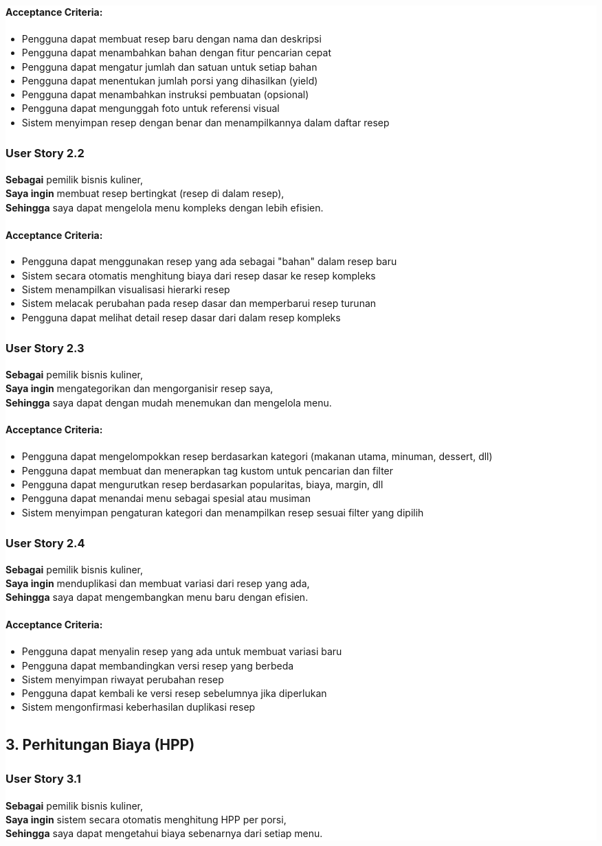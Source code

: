 #### Acceptance Criteria:
- Pengguna dapat membuat resep baru dengan nama dan deskripsi
- Pengguna dapat menambahkan bahan dengan fitur pencarian cepat
- Pengguna dapat mengatur jumlah dan satuan untuk setiap bahan
- Pengguna dapat menentukan jumlah porsi yang dihasilkan (yield)
- Pengguna dapat menambahkan instruksi pembuatan (opsional)
- Pengguna dapat mengunggah foto untuk referensi visual
- Sistem menyimpan resep dengan benar dan menampilkannya dalam daftar resep

### User Story 2.2
**Sebagai** pemilik bisnis kuliner,  
**Saya ingin** membuat resep bertingkat (resep di dalam resep),  
**Sehingga** saya dapat mengelola menu kompleks dengan lebih efisien.

#### Acceptance Criteria:
- Pengguna dapat menggunakan resep yang ada sebagai "bahan" dalam resep baru
- Sistem secara otomatis menghitung biaya dari resep dasar ke resep kompleks
- Sistem menampilkan visualisasi hierarki resep
- Sistem melacak perubahan pada resep dasar dan memperbarui resep turunan
- Pengguna dapat melihat detail resep dasar dari dalam resep kompleks

### User Story 2.3
**Sebagai** pemilik bisnis kuliner,  
**Saya ingin** mengategorikan dan mengorganisir resep saya,  
**Sehingga** saya dapat dengan mudah menemukan dan mengelola menu.

#### Acceptance Criteria:
- Pengguna dapat mengelompokkan resep berdasarkan kategori (makanan utama, minuman, dessert, dll)
- Pengguna dapat membuat dan menerapkan tag kustom untuk pencarian dan filter
- Pengguna dapat mengurutkan resep berdasarkan popularitas, biaya, margin, dll
- Pengguna dapat menandai menu sebagai spesial atau musiman
- Sistem menyimpan pengaturan kategori dan menampilkan resep sesuai filter yang dipilih

### User Story 2.4
**Sebagai** pemilik bisnis kuliner,  
**Saya ingin** menduplikasi dan membuat variasi dari resep yang ada,  
**Sehingga** saya dapat mengembangkan menu baru dengan efisien.

#### Acceptance Criteria:
- Pengguna dapat menyalin resep yang ada untuk membuat variasi baru
- Pengguna dapat membandingkan versi resep yang berbeda
- Sistem menyimpan riwayat perubahan resep
- Pengguna dapat kembali ke versi resep sebelumnya jika diperlukan
- Sistem mengonfirmasi keberhasilan duplikasi resep

## 3. Perhitungan Biaya (HPP)

### User Story 3.1
**Sebagai** pemilik bisnis kuliner,  
**Saya ingin** sistem secara otomatis menghitung HPP per porsi,  
**Sehingga** saya dapat mengetahui biaya sebenarnya dari setiap menu.
